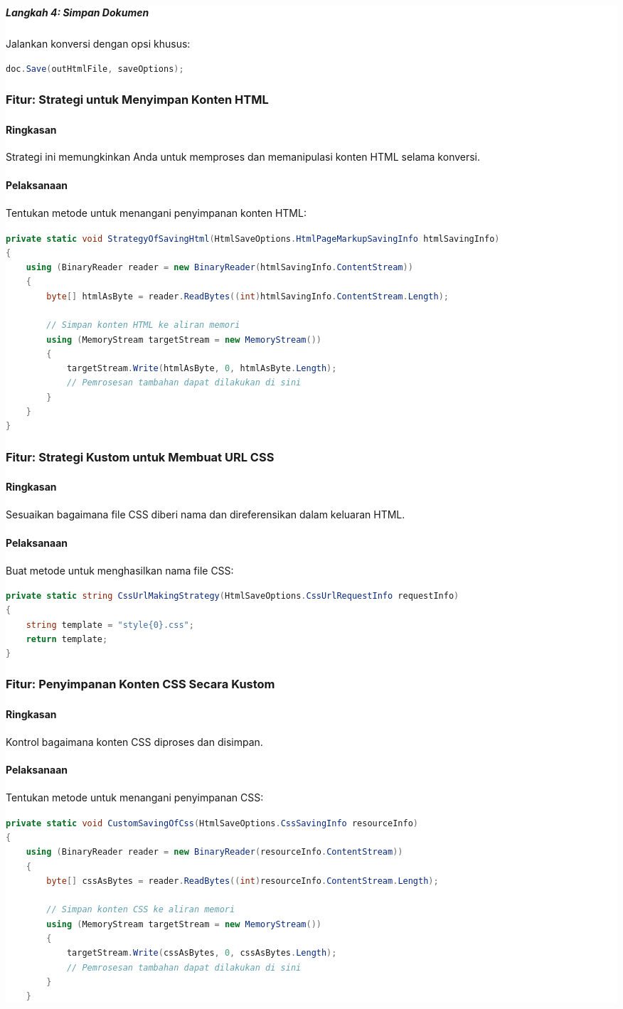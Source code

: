 ##### Langkah 4: Simpan Dokumen
Jalankan konversi dengan opsi khusus:
```csharp
doc.Save(outHtmlFile, saveOptions);
```

### Fitur: Strategi untuk Menyimpan Konten HTML
#### Ringkasan
Strategi ini memungkinkan Anda untuk memproses dan memanipulasi konten HTML selama konversi.

#### Pelaksanaan
Tentukan metode untuk menangani penyimpanan konten HTML:
```csharp
private static void StrategyOfSavingHtml(HtmlSaveOptions.HtmlPageMarkupSavingInfo htmlSavingInfo)
{
    using (BinaryReader reader = new BinaryReader(htmlSavingInfo.ContentStream))
    {
        byte[] htmlAsByte = reader.ReadBytes((int)htmlSavingInfo.ContentStream.Length);
        
        // Simpan konten HTML ke aliran memori
        using (MemoryStream targetStream = new MemoryStream())
        {
            targetStream.Write(htmlAsByte, 0, htmlAsByte.Length);
            // Pemrosesan tambahan dapat dilakukan di sini
        }
    }
}
```

### Fitur: Strategi Kustom untuk Membuat URL CSS
#### Ringkasan
Sesuaikan bagaimana file CSS diberi nama dan direferensikan dalam keluaran HTML.

#### Pelaksanaan
Buat metode untuk menghasilkan nama file CSS:
```csharp
private static string CssUrlMakingStrategy(HtmlSaveOptions.CssUrlRequestInfo requestInfo)
{
    string template = "style{0}.css";
    return template;
}
```

### Fitur: Penyimpanan Konten CSS Secara Kustom
#### Ringkasan
Kontrol bagaimana konten CSS diproses dan disimpan.

#### Pelaksanaan
Tentukan metode untuk menangani penyimpanan CSS:
```csharp
private static void CustomSavingOfCss(HtmlSaveOptions.CssSavingInfo resourceInfo)
{
    using (BinaryReader reader = new BinaryReader(resourceInfo.ContentStream))
    {
        byte[] cssAsBytes = reader.ReadBytes((int)resourceInfo.ContentStream.Length);
        
        // Simpan konten CSS ke aliran memori
        using (MemoryStream targetStream = new MemoryStream())
        {
            targetStream.Write(cssAsBytes, 0, cssAsBytes.Length);
            // Pemrosesan tambahan dapat dilakukan di sini
        }
    }
```